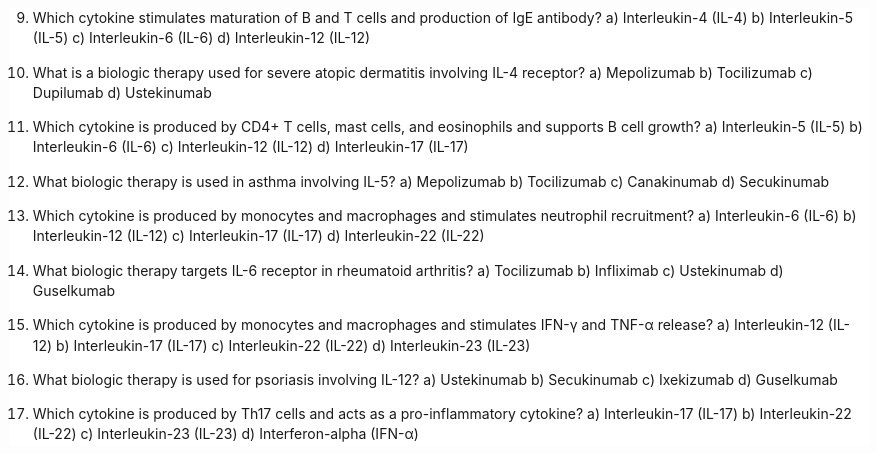 9. Which cytokine stimulates maturation of B and T cells and production of IgE antibody?
   a) Interleukin-4 (IL-4)
   b) Interleukin-5 (IL-5)
   c) Interleukin-6 (IL-6)
   d) Interleukin-12 (IL-12)

10. What is a biologic therapy used for severe atopic dermatitis involving IL-4 receptor?
    a) Mepolizumab
    b) Tocilizumab
    c) Dupilumab
    d) Ustekinumab

11. Which cytokine is produced by CD4+ T cells, mast cells, and eosinophils and supports B cell growth?
    a) Interleukin-5 (IL-5)
    b) Interleukin-6 (IL-6)
    c) Interleukin-12 (IL-12)
    d) Interleukin-17 (IL-17)

12. What biologic therapy is used in asthma involving IL-5?
    a) Mepolizumab
    b) Tocilizumab
    c) Canakinumab
    d) Secukinumab

13. Which cytokine is produced by monocytes and macrophages and stimulates neutrophil recruitment?
    a) Interleukin-6 (IL-6)
    b) Interleukin-12 (IL-12)
    c) Interleukin-17 (IL-17)
    d) Interleukin-22 (IL-22)

14. What biologic therapy targets IL-6 receptor in rheumatoid arthritis?
    a) Tocilizumab
    b) Infliximab
    c) Ustekinumab
    d) Guselkumab

15. Which cytokine is produced by monocytes and macrophages and stimulates IFN-γ and TNF-α release?
    a) Interleukin-12 (IL-12)
    b) Interleukin-17 (IL-17)
    c) Interleukin-22 (IL-22)
    d) Interleukin-23 (IL-23)

16. What biologic therapy is used for psoriasis involving IL-12?
    a) Ustekinumab
    b) Secukinumab
    c) Ixekizumab
    d) Guselkumab

17. Which cytokine is produced by Th17 cells and acts as a pro-inflammatory cytokine?
    a) Interleukin-17 (IL-17)
    b) Interleukin-22 (IL-22)
    c) Interleukin-23 (IL-23)
    d) Interferon-alpha (IFN-α)
